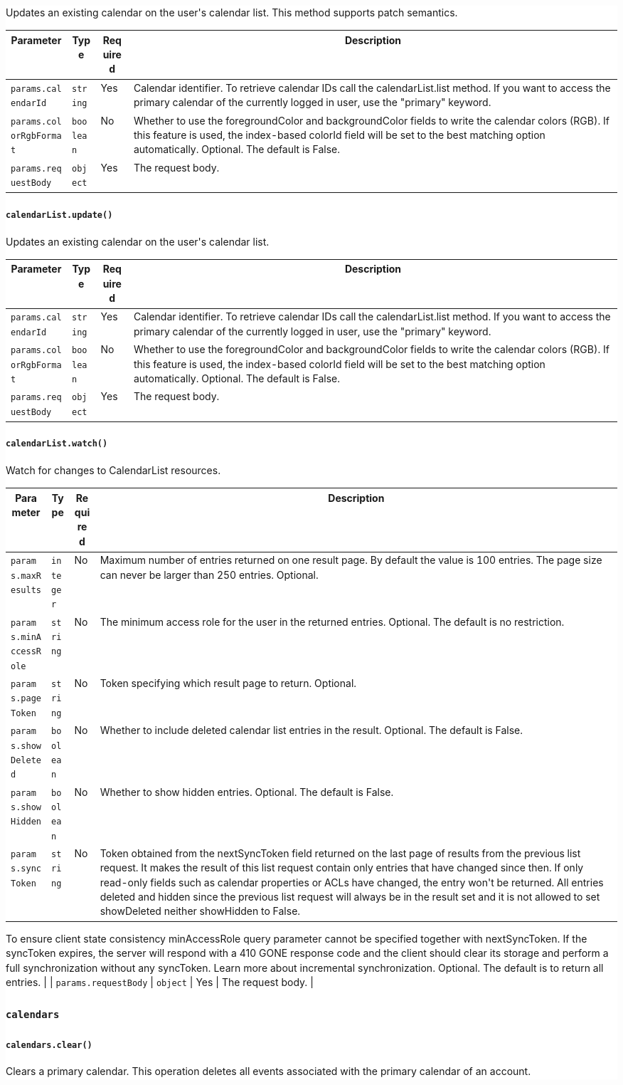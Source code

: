 Updates an existing calendar on the user's calendar list. This method supports patch semantics.

| Parameter | Type | Required | Description |
|---|---|---|---|
| `params.calendarId` | `string` | Yes | Calendar identifier. To retrieve calendar IDs call the calendarList.list method. If you want to access the primary calendar of the currently logged in user, use the "primary" keyword. |
| `params.colorRgbFormat` | `boolean` | No | Whether to use the foregroundColor and backgroundColor fields to write the calendar colors (RGB). If this feature is used, the index-based colorId field will be set to the best matching option automatically. Optional. The default is False. |
| `params.requestBody` | `object` | Yes | The request body. |

#### `calendarList.update()`

Updates an existing calendar on the user's calendar list.

| Parameter | Type | Required | Description |
|---|---|---|---|
| `params.calendarId` | `string` | Yes | Calendar identifier. To retrieve calendar IDs call the calendarList.list method. If you want to access the primary calendar of the currently logged in user, use the "primary" keyword. |
| `params.colorRgbFormat` | `boolean` | No | Whether to use the foregroundColor and backgroundColor fields to write the calendar colors (RGB). If this feature is used, the index-based colorId field will be set to the best matching option automatically. Optional. The default is False. |
| `params.requestBody` | `object` | Yes | The request body. |

#### `calendarList.watch()`

Watch for changes to CalendarList resources.

| Parameter | Type | Required | Description |
|---|---|---|---|
| `params.maxResults` | `integer` | No | Maximum number of entries returned on one result page. By default the value is 100 entries. The page size can never be larger than 250 entries. Optional. |
| `params.minAccessRole` | `string` | No | The minimum access role for the user in the returned entries. Optional. The default is no restriction. |
| `params.pageToken` | `string` | No | Token specifying which result page to return. Optional. |
| `params.showDeleted` | `boolean` | No | Whether to include deleted calendar list entries in the result. Optional. The default is False. |
| `params.showHidden` | `boolean` | No | Whether to show hidden entries. Optional. The default is False. |
| `params.syncToken` | `string` | No | Token obtained from the nextSyncToken field returned on the last page of results from the previous list request. It makes the result of this list request contain only entries that have changed since then. If only read-only fields such as calendar properties or ACLs have changed, the entry won't be returned. All entries deleted and hidden since the previous list request will always be in the result set and it is not allowed to set showDeleted neither showHidden to False.
To ensure client state consistency minAccessRole query parameter cannot be specified together with nextSyncToken.
If the syncToken expires, the server will respond with a 410 GONE response code and the client should clear its storage and perform a full synchronization without any syncToken.
Learn more about incremental synchronization.
Optional. The default is to return all entries. |
| `params.requestBody` | `object` | Yes | The request body. |

### `calendars`

#### `calendars.clear()`

Clears a primary calendar. This operation deletes all events associated with the primary calendar of an account.
